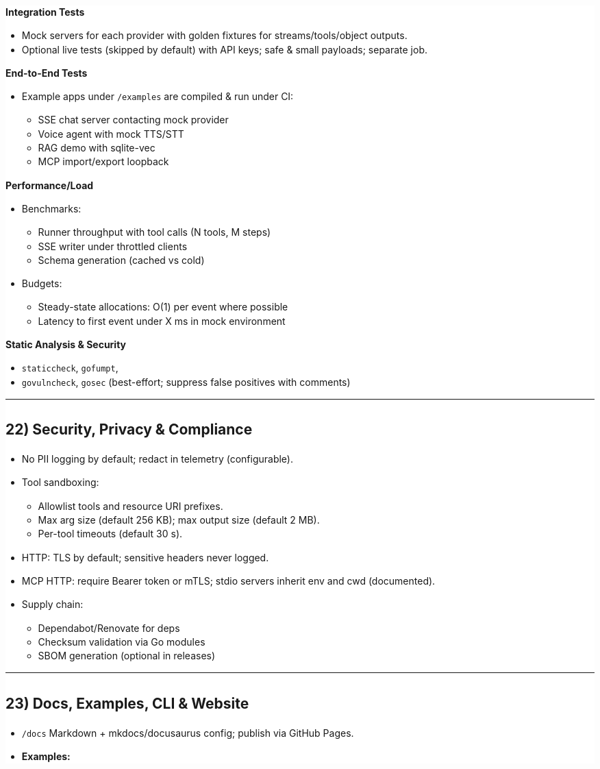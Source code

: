 **Integration Tests**

* Mock servers for each provider with golden fixtures for streams/tools/object outputs.
* Optional live tests (skipped by default) with API keys; safe & small payloads; separate job.

**End-to-End Tests**

* Example apps under `/examples` are compiled & run under CI:

  * SSE chat server contacting mock provider
  * Voice agent with mock TTS/STT
  * RAG demo with sqlite-vec
  * MCP import/export loopback

**Performance/Load**

* Benchmarks:

  * Runner throughput with tool calls (N tools, M steps)
  * SSE writer under throttled clients
  * Schema generation (cached vs cold)
* Budgets:

  * Steady-state allocations: O(1) per event where possible
  * Latency to first event under X ms in mock environment

**Static Analysis & Security**

* `staticcheck`, `gofumpt`,
* `govulncheck`, `gosec` (best-effort; suppress false positives with comments)

---

## 22) Security, Privacy & Compliance

* No PII logging by default; redact in telemetry (configurable).
* Tool sandboxing:

  * Allowlist tools and resource URI prefixes.
  * Max arg size (default 256 KB); max output size (default 2 MB).
  * Per-tool timeouts (default 30 s).
* HTTP: TLS by default; sensitive headers never logged.
* MCP HTTP: require Bearer token or mTLS; stdio servers inherit env and cwd (documented).
* Supply chain:

  * Dependabot/Renovate for deps
  * Checksum validation via Go modules
  * SBOM generation (optional in releases)

---

## 23) Docs, Examples, CLI & Website

* `/docs` Markdown + mkdocs/docusaurus config; publish via GitHub Pages.

* **Examples:**
